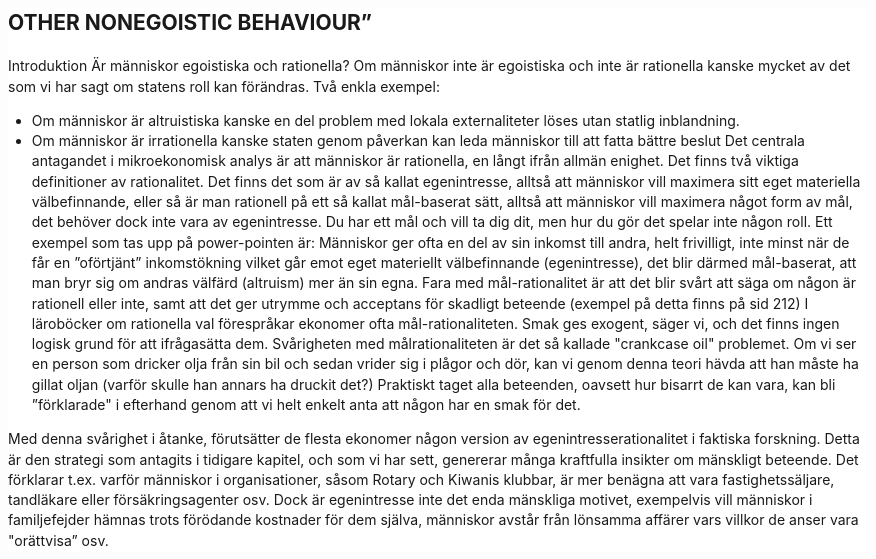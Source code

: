 ## OTHER NONEGOISTIC BEHAVIOUR”

Introduktion
Är människor egoistiska och rationella?
Om människor inte är egoistiska och inte är rationella kanske mycket av det som vi har sagt om
statens roll kan förändras.
Två enkla exempel:

- Om människor är altruistiska kanske en del problem med lokala externaliteter löses utan
  statlig inblandning.
- Om människor är irrationella kanske staten genom påverkan kan leda människor till att fatta
  bättre beslut
  Det centrala antagandet i mikroekonomisk analys är att människor är rationella, en långt ifrån allmän
  enighet. Det finns två viktiga definitioner av rationalitet. Det finns det som är av så kallat
  egenintresse, alltså att människor vill maximera sitt eget materiella välbefinnande, eller så är man
  rationell på ett så kallat mål-baserat sätt, alltså att människor vill maximera något form av mål, det
  behöver dock inte vara av egenintresse. Du har ett mål och vill ta dig dit, men hur du gör det spelar
  inte någon roll.
  Ett exempel som tas upp på power-pointen är: Människor ger ofta en del av sin inkomst till andra,
  helt frivilligt, inte minst när de får en ”oförtjänt” inkomstökning vilket går emot eget materiellt
  välbefinnande (egenintresse), det blir därmed mål-baserat, att man bryr sig om andras välfärd
  (altruism) mer än sin egna. Fara med mål-rationalitet är att det blir svårt att säga om någon är
  rationell eller inte, samt att det ger utrymme och acceptans för skadligt beteende (exempel på detta
  finns på sid 212)
  I läroböcker om rationella val förespråkar ekonomer ofta mål-rationaliteten. Smak ges exogent, säger
  vi, och det finns ingen logisk grund för att ifrågasätta dem.
  Svårigheten med målrationaliteten är det så kallade "crankcase oil" problemet. Om vi ser en person
  som dricker olja från sin bil och sedan vrider sig i plågor och dör, kan vi genom denna teori hävda att
  han måste ha gillat oljan (varför skulle han annars ha druckit det?) Praktiskt taget alla beteenden,
  oavsett hur bisarrt de kan vara, kan bli ”förklarade" i efterhand genom att vi helt enkelt anta att
  någon har en smak för det.

Med denna svårighet i åtanke, förutsätter de flesta ekonomer någon version av
egenintresserationalitet i faktiska forskning. Detta är den strategi som antagits i tidigare kapitel, och
som vi har sett, genererar många kraftfulla insikter om mänskligt beteende. Det förklarar t.ex. varför
människor i organisationer, såsom Rotary och Kiwanis klubbar, är mer benägna att vara
fastighetssäljare, tandläkare eller försäkringsagenter osv.
Dock är egenintresse inte det enda mänskliga motivet, exempelvis vill människor i familjefejder
hämnas trots förödande kostnader för dem själva, människor avstår från lönsamma affärer vars villkor
de anser vara "orättvisa” osv.
